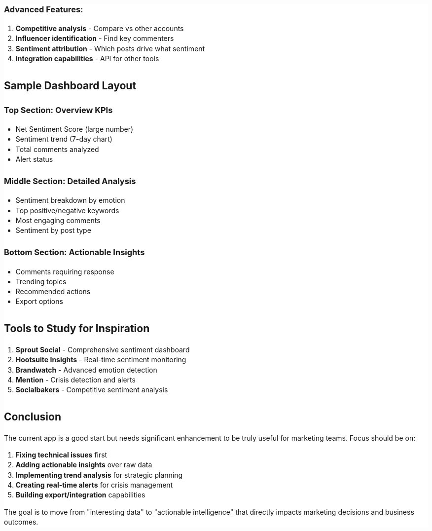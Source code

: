 ### Advanced Features:
1. **Competitive analysis** - Compare vs other accounts
2. **Influencer identification** - Find key commenters
3. **Sentiment attribution** - Which posts drive what sentiment
4. **Integration capabilities** - API for other tools

## Sample Dashboard Layout

### Top Section: Overview KPIs
- Net Sentiment Score (large number)
- Sentiment trend (7-day chart)
- Total comments analyzed
- Alert status

### Middle Section: Detailed Analysis
- Sentiment breakdown by emotion
- Top positive/negative keywords
- Most engaging comments
- Sentiment by post type

### Bottom Section: Actionable Insights
- Comments requiring response
- Trending topics
- Recommended actions
- Export options

## Tools to Study for Inspiration

1. **Sprout Social** - Comprehensive sentiment dashboard
2. **Hootsuite Insights** - Real-time sentiment monitoring
3. **Brandwatch** - Advanced emotion detection
4. **Mention** - Crisis detection and alerts
5. **Socialbakers** - Competitive sentiment analysis

## Conclusion

The current app is a good start but needs significant enhancement to be truly useful for marketing teams. Focus should be on:

1. **Fixing technical issues** first
2. **Adding actionable insights** over raw data
3. **Implementing trend analysis** for strategic planning
4. **Creating real-time alerts** for crisis management
5. **Building export/integration** capabilities

The goal is to move from "interesting data" to "actionable intelligence" that directly impacts marketing decisions and business outcomes.
